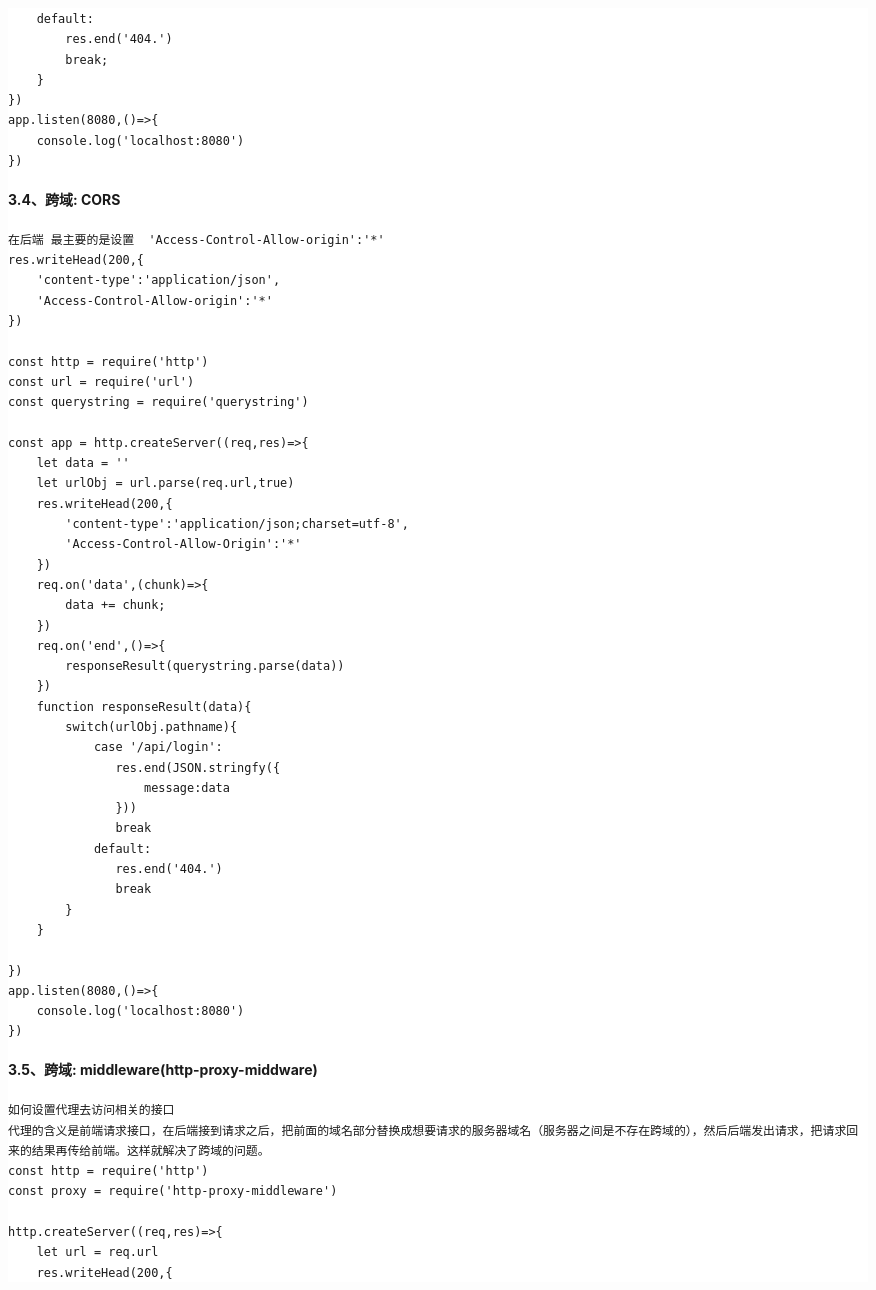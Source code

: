 ```
    default:
        res.end('404.')
        break;    
    }
})
app.listen(8080,()=>{
    console.log('localhost:8080')
})
```
#### 3.4、跨域: CORS
```
在后端 最主要的是设置  'Access-Control-Allow-origin':'*'
res.writeHead(200,{
    'content-type':'application/json',
    'Access-Control-Allow-origin':'*'
})

const http = require('http')
const url = require('url')
const querystring = require('querystring')

const app = http.createServer((req,res)=>{
    let data = ''
    let urlObj = url.parse(req.url,true)
    res.writeHead(200,{
        'content-type':'application/json;charset=utf-8',
        'Access-Control-Allow-Origin':'*'
    })
    req.on('data',(chunk)=>{
        data += chunk;
    })
    req.on('end',()=>{
        responseResult(querystring.parse(data))
    })
    function responseResult(data){
        switch(urlObj.pathname){
            case '/api/login':
               res.end(JSON.stringfy({
                   message:data
               }))
               break
            default:
               res.end('404.')
               break 
        }
    }

})
app.listen(8080,()=>{
    console.log('localhost:8080')
})

```
#### 3.5、跨域: middleware(http-proxy-middware)
```
如何设置代理去访问相关的接口
代理的含义是前端请求接口，在后端接到请求之后，把前面的域名部分替换成想要请求的服务器域名（服务器之间是不存在跨域的），然后后端发出请求，把请求回来的结果再传给前端。这样就解决了跨域的问题。
const http = require('http')
const proxy = require('http-proxy-middleware')

http.createServer((req,res)=>{
    let url = req.url
    res.writeHead(200,{
```
